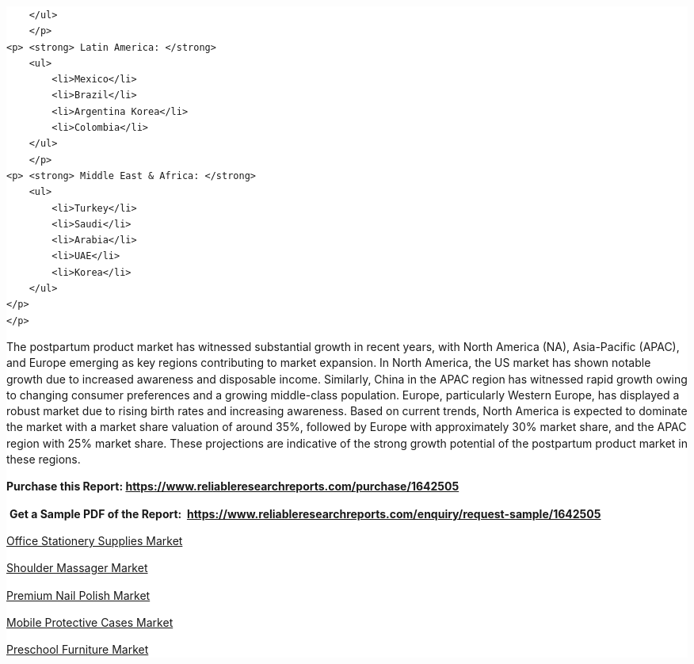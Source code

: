         </ul>
        </p> 
    <p> <strong> Latin America: </strong>
        <ul>
            <li>Mexico</li>
            <li>Brazil</li>
            <li>Argentina Korea</li>
            <li>Colombia</li>
        </ul>
        </p> 
    <p> <strong> Middle East & Africa: </strong>
        <ul>
            <li>Turkey</li>
            <li>Saudi</li>
            <li>Arabia</li>
            <li>UAE</li>
            <li>Korea</li>
        </ul>
    </p>
    </p>
<p><p>The postpartum product market has witnessed substantial growth in recent years, with North America (NA), Asia-Pacific (APAC), and Europe emerging as key regions contributing to market expansion. In North America, the US market has shown notable growth due to increased awareness and disposable income. Similarly, China in the APAC region has witnessed rapid growth owing to changing consumer preferences and a growing middle-class population. Europe, particularly Western Europe, has displayed a robust market due to rising birth rates and increasing awareness. Based on current trends, North America is expected to dominate the market with a market share valuation of around 35%, followed by Europe with approximately 30% market share, and the APAC region with 25% market share. These projections are indicative of the strong growth potential of the postpartum product market in these regions.</p></p>
<p><strong>Purchase this Report: <a href="https://www.reliableresearchreports.com/purchase/1642505">https://www.reliableresearchreports.com/purchase/1642505</a></strong></p>
<p>&nbsp;<strong>Get a Sample PDF of the Report:&nbsp;&nbsp;<a href="https://www.reliableresearchreports.com/enquiry/request-sample/1642505">https://www.reliableresearchreports.com/enquiry/request-sample/1642505</a></strong></p>
<p><strong></strong></p>
<p><p><a href="https://github.com/gdfhhhj/Market-Research-Report-List-2/blob/main/office-stationery-supplies-market.md">Office Stationery Supplies Market</a></p><p><a href="https://github.com/ruslanpoljakovrd177/Market-Research-Report-List-2/blob/main/shoulder-massager-market.md">Shoulder Massager Market</a></p><p><a href="https://github.com/vimar16th/Market-Research-Report-List-2/blob/main/premium-nail-polish-market.md">Premium Nail Polish Market</a></p><p><a href="https://github.com/gulaimolin/Market-Research-Report-List-2/blob/main/mobile-protective-cases-market.md">Mobile Protective Cases Market</a></p><p><a href="https://github.com/luckyshygirl/Market-Research-Report-List-2/blob/main/preschool-furniture-market.md">Preschool Furniture Market</a></p></p>